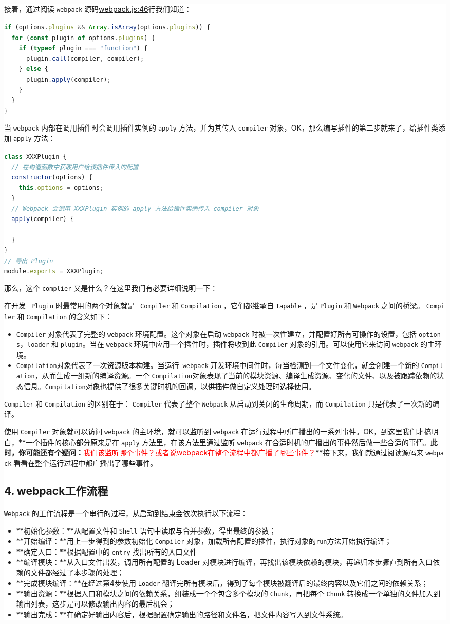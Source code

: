 接着，通过阅读 `webpack` 源码[webpack.js:46](https://github.com/webpack/webpack/blob/master/lib/webpack.js##L46)行我们知道：

``` javascript
if (options.plugins && Array.isArray(options.plugins)) {
  for (const plugin of options.plugins) {
    if (typeof plugin === "function") {
      plugin.call(compiler, compiler);
    } else {
      plugin.apply(compiler);
    }
  }
}
```

当 `webpack` 内部在调用插件时会调用插件实例的 `apply` 方法，并为其传入 `compiler` 对象，OK，那么编写插件的第二步就来了，给插件类添加 `apply` 方法：

``` javascript
class XXXPlugin {
  // 在构造函数中获取用户给该插件传入的配置
  constructor(options) {
    this.options = options;
  }
  // Webpack 会调用 XXXPlugin 实例的 apply 方法给插件实例传入 compiler 对象
  apply(compiler) {

  }
}
// 导出 Plugin
module.exports = XXXPlugin;
```

那么，这个 `complier` 又是什么？在这里我们有必要详细说明一下：

在开发 ` Plugin` 时最常用的两个对象就是 ` Compiler` 和 `Compilation` ，它们都继承自 `Tapable` ，是 `Plugin` 和 `Webpack` 之间的桥梁。
`Compiler` 和 `Compilation` 的含义如下：

* `Compiler` 对象代表了完整的 `webpack` 环境配置。这个对象在启动 `webpack` 时被一次性建立，并配置好所有可操作的设置，包括 `options`，`loader` 和 `plugin`。当在 `webpack` 环境中应用一个插件时，插件将收到此 `Compiler` 对象的引用。可以使用它来访问 `webpack` 的主环境。
* `Compilation`对象代表了一次资源版本构建。当运行` webpack` 开发环境中间件时，每当检测到一个文件变化，就会创建一个新的 `Compilation`，从而生成一组新的编译资源。一个 `Compilation`对象表现了当前的模块资源、编译生成资源、变化的文件、以及被跟踪依赖的状态信息。`Compilation`对象也提供了很多关键时机的回调，以供插件做自定义处理时选择使用。

`Compiler` 和 `Compilation` 的区别在于： `Compiler` 代表了整个 `Webpack` 从启动到关闭的生命周期，而 `Compilation` 只是代表了一次新的编译。

使用 `Compiler` 对象就可以访问 `webpack` 的主环境，就可以监听到 `webpack` 在运行过程中所广播出的一系列事件。OK，到这里我们才搞明白，**一个插件的核心部分原来是在 `apply` 方法里，在该方法里通过监听 `webpack` 在合适时机的广播出的事件然后做一些合适的事情。**此时，你可能还有个疑问：**<font color="red">我们该监听哪个事件？或者说webpack在整个流程中都广播了哪些事件？</font>**接下来，我们就通过阅读源码来 `webpack` 看看在整个运行过程中都广播出了哪些事件。

## 4.  webpack工作流程

`Webpack` 的工作流程是一个串行的过程，从启动到结束会依次执行以下流程：

* **初始化参数：**从配置文件和 `Shell` 语句中读取与合并参数，得出最终的参数；
* **开始编译：**用上一步得到的参数初始化 `Compiler` 对象，加载所有配置的插件，执行对象的`run`方法开始执行编译； 
* **确定入口：**根据配置中的 `entry` 找出所有的入口文件
* **编译模块：**从入口文件出发，调用所有配置的 Loader 对模块进行编译，再找出该模块依赖的模块，再递归本步骤直到所有入口依赖的文件都经过了本步骤的处理；
* **完成模块编译：**在经过第4步使用 `Loader` 翻译完所有模块后，得到了每个模块被翻译后的最终内容以及它们之间的依赖关系；
* **输出资源：**根据入口和模块之间的依赖关系，组装成一个个包含多个模块的 `Chunk`，再把每个 `Chunk` 转换成一个单独的文件加入到输出列表，这步是可以修改输出内容的最后机会；
* **输出完成：**在确定好输出内容后，根据配置确定输出的路径和文件名，把文件内容写入到文件系统。
